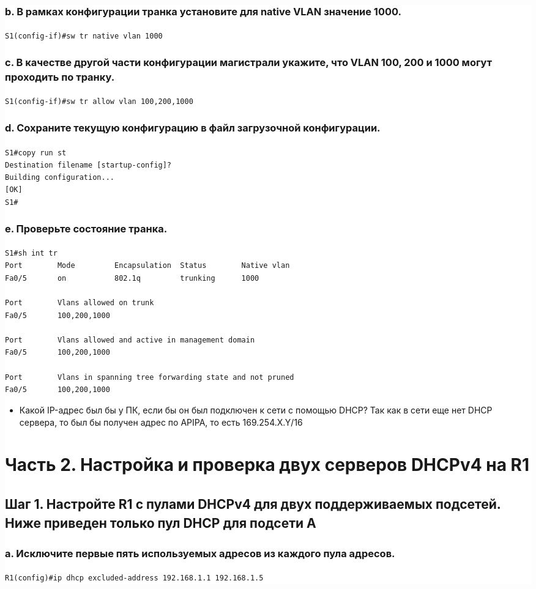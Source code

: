 ### b.	В рамках конфигурации транка  установите для native  VLAN значение 1000.
```
S1(config-if)#sw tr native vlan 1000
```

### c.	В качестве другой части конфигурации магистрали укажите, что VLAN 100, 200 и 1000 могут проходить по транку.
```
S1(config-if)#sw tr allow vlan 100,200,1000
```

### d.	Сохраните текущую конфигурацию в файл загрузочной конфигурации.
```
S1#copy run st
Destination filename [startup-config]? 
Building configuration...
[OK]
S1#
```

### e.	Проверьте состояние транка.
```
S1#sh int tr
Port        Mode         Encapsulation  Status        Native vlan
Fa0/5       on           802.1q         trunking      1000

Port        Vlans allowed on trunk
Fa0/5       100,200,1000

Port        Vlans allowed and active in management domain
Fa0/5       100,200,1000

Port        Vlans in spanning tree forwarding state and not pruned
Fa0/5       100,200,1000
```

- Какой IP-адрес был бы у ПК, если бы он был подключен к сети с помощью DHCP?
Так как в сети еще нет DHCP сервера, то был бы получен адрес по APIPA, то есть 169.254.X.Y/16

# Часть 2.	Настройка и проверка двух серверов DHCPv4 на R1
## Шаг 1.	Настройте R1 с пулами DHCPv4 для двух поддерживаемых подсетей. Ниже приведен только пул DHCP для подсети A
### a.	Исключите первые пять используемых адресов из каждого пула адресов.
```
R1(config)#ip dhcp excluded-address 192.168.1.1 192.168.1.5
```
